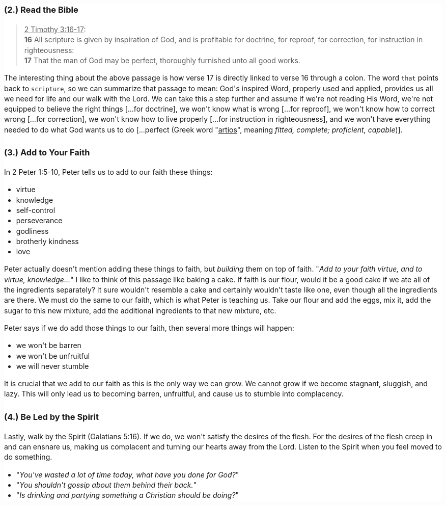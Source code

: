 ### (2.) Read the Bible
> <u>2 Timothy 3:16-17</u>:<br>
> **16** All scripture is given by inspiration of God, and is profitable for doctrine, for reproof, for correction, for instruction in righteousness:<br>
> **17** That the man of God may be perfect, thoroughly furnished unto all good works.

The interesting thing about the above passage is how verse 17 is directly linked to verse 16 through a colon. The word `that` points back to `scripture`, so we can summarize that passage to mean: God's inspired Word, properly used and applied, provides us all we need for life and our walk with the Lord. We can take this a step further and assume if we're not reading His Word, we're not equipped to believe the right things [...for doctrine], we won't know what is wrong [...for reproof], we won't know how to correct wrong [...for correction], we won't know how to live properly [...for instruction in righteousness], and we won't have everything needed to do what God wants us to do [...perfect (Greek word "[artios](https://www.blueletterbible.org/lexicon/g739/kjv/tr/0-1/)", meaning *fitted, complete; proficient, capable*)]. 

### (3.) Add to Your Faith
In 2 Peter 1:5-10, Peter tells us to add to our faith these things:

 * virtue
 * knowledge
 * self-control
 * perseverance
 * godliness
 * brotherly kindness
 * love

Peter actually doesn't mention adding these things to faith, but *building* them on top of faith. "*Add to your faith virtue, and to virtue, knowledge...*" I like to think of this passage like baking a cake. If faith is our flour, would it be a good cake if we ate all of the ingredients separately? It sure wouldn't resemble a cake and certainly wouldn't taste like one, even though all the ingredients are there. We must do the same to our faith, which is what Peter is teaching us. Take our flour and add the eggs, mix it, add the sugar to this new mixture, add the additional ingredients to that new mixture, etc.  

Peter says if we do add those things to our faith, then several more things will happen:
 
 * we won't be barren
 * we won't be unfruitful
 * we will never stumble

It is crucial that we add to our faith as this is the only way we can grow. We cannot grow if we become stagnant, sluggish, and lazy. This will only lead us to becoming barren, unfruitful, and cause us to stumble into complacency. 

### (4.) Be Led by the Spirit
Lastly, walk by the Spirit (Galatians 5:16). If we do, we won't satisfy the desires of the flesh. For the desires of the flesh creep in and can ensnare us, making us complacent and turning our hearts away from the Lord. Listen to the Spirit when you feel moved to do something. 

* "*You've wasted a lot of time today, what have you done for God?*"
* "*You shouldn't gossip about them behind their back.*"
* "*Is drinking and partying something a Christian should be doing?*"
